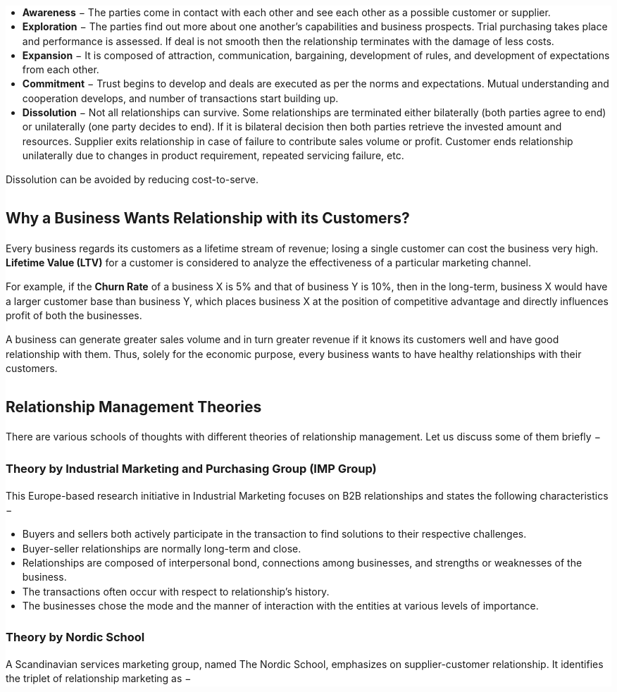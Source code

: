    * **Awareness** − The parties come in contact with each other and see each other as a possible customer or supplier.
   * **Exploration** − The parties find out more about one another’s capabilities and business prospects. Trial purchasing takes place and performance is assessed. If deal is not smooth then the relationship terminates with the damage of less costs.
   * **Expansion** − It is composed of attraction, communication, bargaining, development of rules, and development of expectations from each other.
   * **Commitment** − Trust begins to develop and deals are executed as per the norms and expectations. Mutual understanding and cooperation develops, and number of transactions start building up.
   * **Dissolution** − Not all relationships can survive. Some relationships are terminated either bilaterally (both parties agree to end) or unilaterally (one party decides to end). If it is bilateral decision then both parties retrieve the invested amount and resources. Supplier exits relationship in case of failure to contribute sales volume or profit. Customer ends relationship unilaterally due to changes in product requirement, repeated servicing failure, etc.

Dissolution can be avoided by reducing cost-to-serve.

## Why a Business Wants Relationship with its Customers?
Every business regards its customers as a lifetime stream of revenue; losing a single customer can cost the business very high. **Lifetime Value (LTV)** for a customer is considered to analyze the effectiveness of a particular marketing channel.

For example, if the **Churn Rate** of a business X is 5% and that of business Y is 10%, then in the long-term, business X would have a larger customer base than business Y, which places business X at the position of competitive advantage and directly influences profit of both the businesses.

A business can generate greater sales volume and in turn greater revenue if it knows its customers well and have good relationship with them. Thus, solely for the economic purpose, every business wants to have healthy relationships with their customers.

## Relationship Management Theories
There are various schools of thoughts with different theories of relationship management. Let us discuss some of them briefly −

### Theory by Industrial Marketing and Purchasing Group (IMP Group)
This Europe-based research initiative in Industrial Marketing focuses on B2B relationships and states the following characteristics −

   * Buyers and sellers both actively participate in the transaction to find solutions to their respective challenges.
   * Buyer-seller relationships are normally long-term and close.
   * Relationships are composed of interpersonal bond, connections among businesses, and strengths or weaknesses of the business.
   * The transactions often occur with respect to relationship’s history.
   * The businesses chose the mode and the manner of interaction with the entities at various levels of importance.

### Theory by Nordic School
A Scandinavian services marketing group, named The Nordic School, emphasizes on supplier-customer relationship. It identifies the triplet of relationship marketing as −
